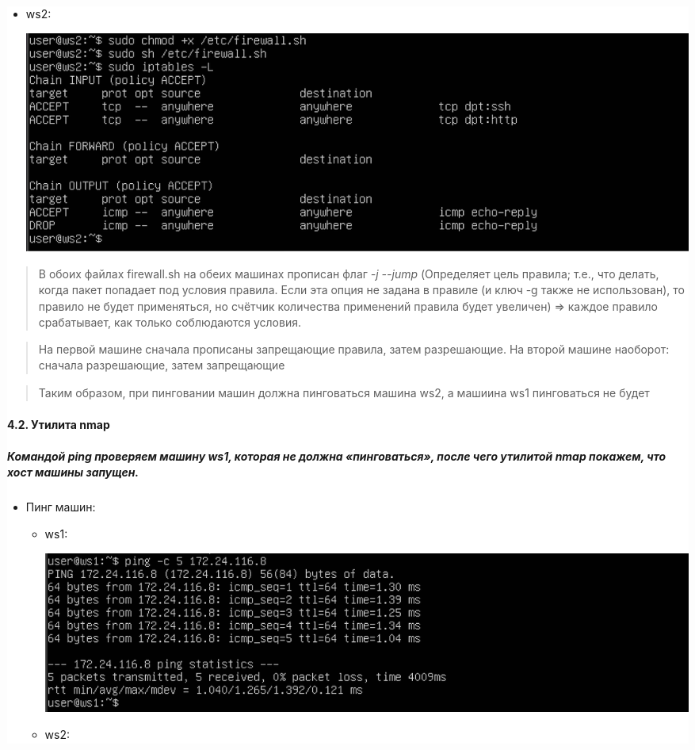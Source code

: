 * ws2:

  ![Правила iptables на ws2](../misc/screenshots/part4_ws2_iptables.png)

> В обоих файлах firewall.sh на обеих машинах прописан флаг *-j --jump* (Определяет цель правила; т.е., что делать, когда пакет попадает под условия правила. Если эта опция не задана в правиле (и ключ -g также не использован), то правило не будет применяться, но счётчик количества применений правила будет увеличен) => каждое правило срабатывает, как только соблюдаются условия.

>На первой машине сначала прописаны запрещающие правила, затем разрешающие. На второй машине наоборот: сначала разрешающие, затем запрещающие

>Таким образом, при пинговании машин должна пинговаться машина ws2, а машиина ws1 пинговаться не будет

#### 4.2. Утилита **nmap**

##### Командой **ping** проверяем машину ws1, которая не должна «пинговаться», после чего утилитой **nmap** покажем, что хост машины запущен.

* Пинг машин:

  * ws1:

    ![Пинг ws2 с ws1](../misc/screenshots/part4_ws1_ping.png)

  * ws2:
